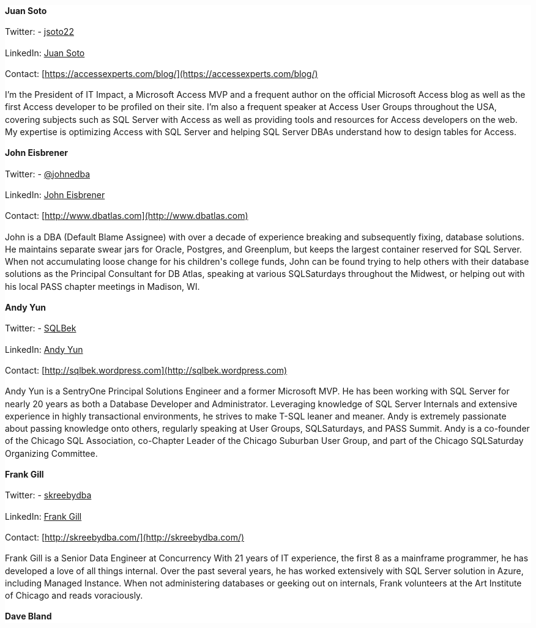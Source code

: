**Juan Soto**
 
Twitter:  - [jsoto22](https://www.twitter.com/jsoto22)
 
LinkedIn: [Juan Soto](https://www.linkedin.com/in/juansoto)
 
Contact: [https://accessexperts.com/blog/](https://accessexperts.com/blog/)
 
I’m the President of IT Impact, a Microsoft Access MVP and a frequent author on the official Microsoft Access blog as well as the first Access developer to be profiled on their site. I’m also a frequent speaker at Access User Groups throughout the USA, covering subjects such as SQL Server with Access as well as providing tools and resources for Access developers on the web. My expertise is optimizing Access with SQL Server and helping SQL Server DBAs understand how to design tables for Access.
 
**John Eisbrener**
 
Twitter:  - [@johnedba](https://www.twitter.com/@johnedba)
 
LinkedIn: [John Eisbrener](http://www.linkedin.com/pub/john-eisbrener/4/356/b36/)
 
Contact: [http://www.dbatlas.com](http://www.dbatlas.com)
 
John is a DBA (Default Blame Assignee) with over a decade of experience breaking and subsequently fixing, database solutions.  He maintains separate swear jars for Oracle, Postgres, and Greenplum, but keeps the largest container reserved for SQL Server.  When not accumulating loose change for his children's college funds, John can be found trying to help others with their database solutions as the Principal Consultant for DB Atlas, speaking at various SQLSaturdays throughout the Midwest, or helping out with his local PASS chapter meetings in Madison, WI.
 
**Andy Yun**
 
Twitter:  - [SQLBek](https://www.twitter.com/SQLBek)
 
LinkedIn: [Andy Yun](http://www.linkedin.com/in/sqlbek)
 
Contact: [http://sqlbek.wordpress.com](http://sqlbek.wordpress.com)
 
Andy Yun is a SentryOne Principal Solutions Engineer and a former Microsoft MVP. He has been working with SQL Server for nearly 20 years as both a Database Developer and Administrator. Leveraging knowledge of SQL Server Internals and extensive experience in highly transactional environments, he strives to make T-SQL leaner and meaner. Andy is extremely passionate about passing knowledge onto others, regularly speaking at User Groups, SQLSaturdays, and PASS Summit. Andy is a co-founder of the Chicago SQL Association, co-Chapter Leader of the Chicago Suburban User Group, and part of the Chicago SQLSaturday Organizing Committee.
 
**Frank Gill**
 
Twitter:  - [skreebydba](https://www.twitter.com/skreebydba)
 
LinkedIn: [Frank Gill](http://http://www.linkedin.com/profile/view?id=22766305amp;trk=tab_pro)
 
Contact: [http://skreebydba.com/](http://skreebydba.com/)
 
Frank Gill is a Senior Data Engineer at Concurrency   With 21 years of IT experience, the first 8 as a mainframe programmer, he has developed a love of all things internal. Over the past several years, he has worked extensively with SQL Server solution in Azure, including Managed Instance.  When not administering databases or geeking out on internals, Frank volunteers at the Art Institute of Chicago and reads voraciously.
 
**Dave Bland**
 
